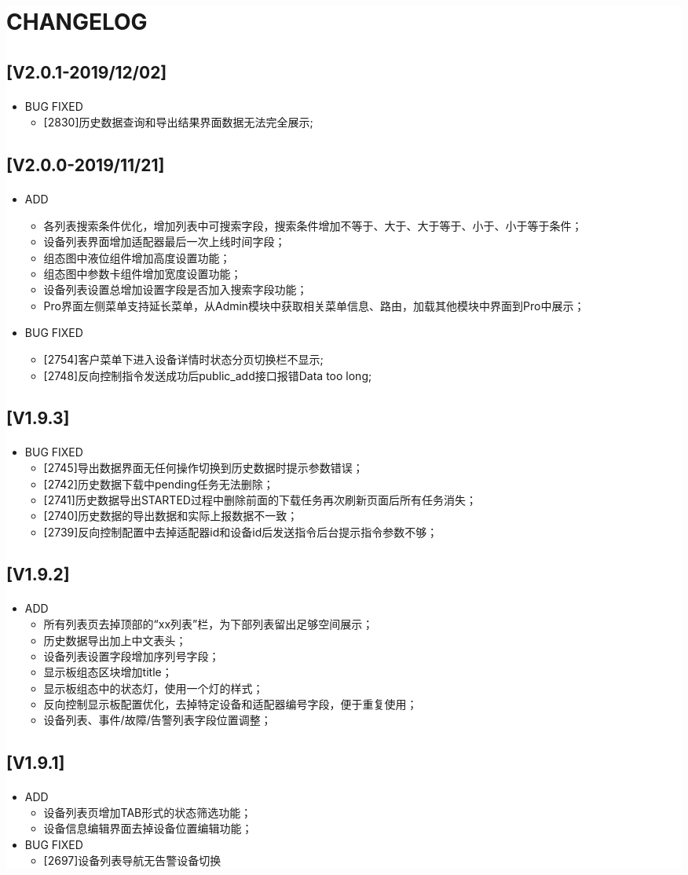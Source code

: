 # CHANGELOG

## [V2.0.1-2019/12/02]

- BUG FIXED
  - [2830]历史数据查询和导出结果界面数据无法完全展示;

## [V2.0.0-2019/11/21]

- ADD
  - 各列表搜索条件优化，增加列表中可搜索字段，搜索条件增加不等于、大于、大于等于、小于、小于等于条件；
  - 设备列表界面增加适配器最后一次上线时间字段；
  - 组态图中液位组件增加高度设置功能；
  - 组态图中参数卡组件增加宽度设置功能；
  - 设备列表设置总增加设置字段是否加入搜索字段功能；
  - Pro界面左侧菜单支持延长菜单，从Admin模块中获取相关菜单信息、路由，加载其他模块中界面到Pro中展示；

- BUG FIXED
  - [2754]客户菜单下进入设备详情时状态分页切换栏不显示;
  - [2748]反向控制指令发送成功后public_add接口报错​Data too long;

## [V1.9.3]

- BUG FIXED
  - [2745]导出数据界面无任何操作切换到历史数据时提示参数错误；
  - [2742]历史数据下载中pending任务无法删除；
  - [2741]历史数据导出STARTED过程中删除前面的下载任务再次刷新页面后所有任务消失；
  - [2740]历史数据的导出数据和实际上报数据不一致；
  - [2739]反向控制配置中去掉适配器id和设备id后发送指令后台提示指令参数不够；

## [V1.9.2]

- ADD
  - 所有列表页去掉顶部的“xx列表”栏，为下部列表留出足够空间展示；
  - 历史数据导出加上中文表头；
  - 设备列表设置字段增加序列号字段；
  - 显示板组态区块增加title；
  - 显示板组态中的状态灯，使用一个灯的样式；
  - 反向控制显示板配置优化，去掉特定设备和适配器编号字段，便于重复使用；
  - 设备列表、事件/故障/告警列表字段位置调整；

## [V1.9.1]

- ADD
  - 设备列表页增加TAB形式的状态筛选功能；
  - 设备信息编辑界面去掉设备位置编辑功能；
- BUG FIXED
  - [2697]设备列表导航无告警设备切换
